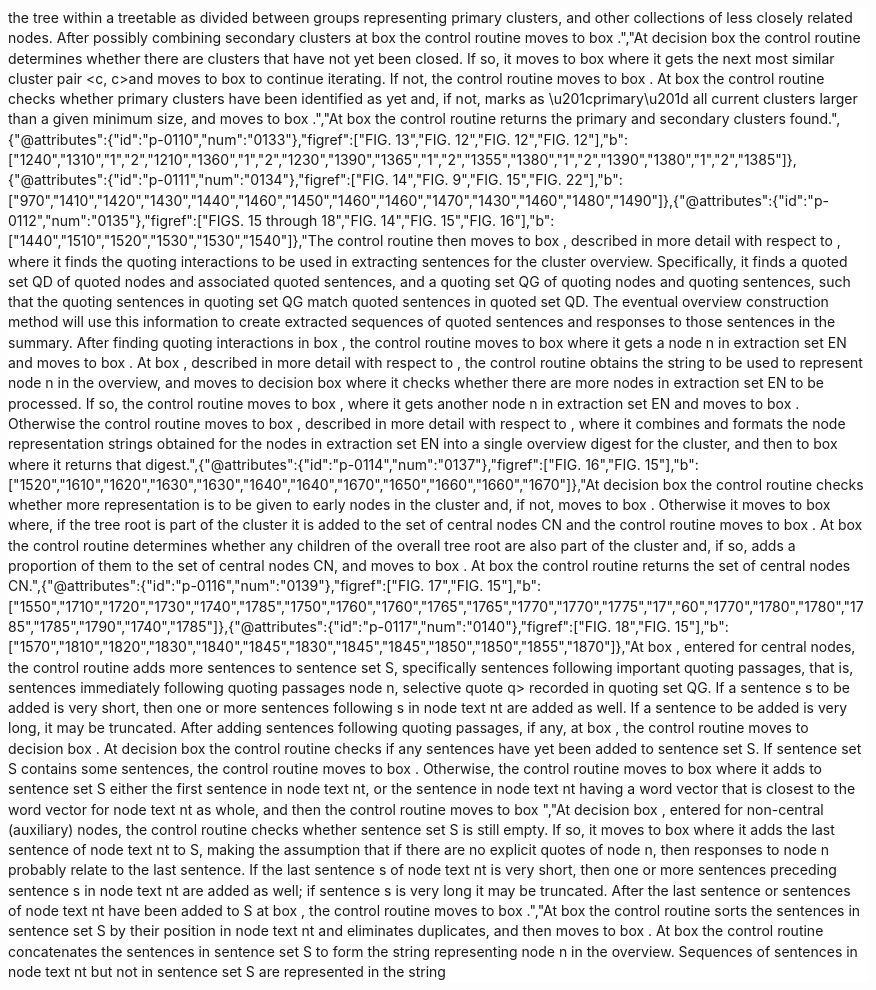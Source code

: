 the tree within a treetable as divided between groups representing primary clusters, and other collections of less closely related nodes. After possibly combining secondary clusters at box  the control routine moves to box .","At decision box  the control routine determines whether there are clusters that have not yet been closed. If so, it moves to box  where it gets the next most similar cluster pair <c, c>and moves to box  to continue iterating. If not, the control routine moves to box . At box  the control routine checks whether primary clusters have been identified as yet and, if not, marks as \u201cprimary\u201d all current clusters larger than a given minimum size, and moves to box .","At box  the control routine returns the primary and secondary clusters found.",{"@attributes":{"id":"p-0110","num":"0133"},"figref":["FIG. 13","FIG. 12","FIG. 12","FIG. 12"],"b":["1240","1310","1","2","1210","1360","1","2","1230","1390","1365","1","2","1355","1380","1","2","1390","1380","1","2","1385"]},{"@attributes":{"id":"p-0111","num":"0134"},"figref":["FIG. 14","FIG. 9","FIG. 15","FIG. 22"],"b":["970","1410","1420","1430","1440","1460","1450","1460","1460","1470","1430","1460","1480","1490"]},{"@attributes":{"id":"p-0112","num":"0135"},"figref":["FIGS. 15 through 18","FIG. 14","FIG. 15","FIG. 16"],"b":["1440","1510","1520","1530","1530","1540"]},"The control routine then moves to box , described in more detail with respect to , where it finds the quoting interactions to be used in extracting sentences for the cluster overview. Specifically, it finds a quoted set QD of quoted nodes and associated quoted sentences, and a quoting set QG of quoting nodes and quoting sentences, such that the quoting sentences in quoting set QG match quoted sentences in quoted set QD. The eventual overview construction method will use this information to create extracted sequences of quoted sentences and responses to those sentences in the summary. After finding quoting interactions in box , the control routine moves to box  where it gets a node n in extraction set EN and moves to box . At box , described in more detail with respect to , the control routine obtains the string to be used to represent node n in the overview, and moves to decision box  where it checks whether there are more nodes in extraction set EN to be processed. If so, the control routine moves to box , where it gets another node n in extraction set EN and moves to box . Otherwise the control routine moves to box , described in more detail with respect to , where it combines and formats the node representation strings obtained for the nodes in extraction set EN into a single overview digest for the cluster, and then to box  where it returns that digest.",{"@attributes":{"id":"p-0114","num":"0137"},"figref":["FIG. 16","FIG. 15"],"b":["1520","1610","1620","1630","1630","1640","1640","1670","1650","1660","1660","1670"]},"At decision box  the control routine checks whether more representation is to be given to early nodes in the cluster and, if not, moves to box . Otherwise it moves to box  where, if the tree root is part of the cluster it is added to the set of central nodes CN and the control routine moves to box . At box  the control routine determines whether any children of the overall tree root are also part of the cluster and, if so, adds a proportion of them to the set of central nodes CN, and moves to box . At box  the control routine returns the set of central nodes CN.",{"@attributes":{"id":"p-0116","num":"0139"},"figref":["FIG. 17","FIG. 15"],"b":["1550","1710","1720","1730","1740","1785","1750","1760","1760","1765","1765","1770","1770","1775","17","60","1770","1780","1780","1785","1785","1790","1740","1785"]},{"@attributes":{"id":"p-0117","num":"0140"},"figref":["FIG. 18","FIG. 15"],"b":["1570","1810","1820","1830","1840","1845","1830","1845","1845","1850","1850","1855","1870"]},"At box , entered for central nodes, the control routine adds more sentences to sentence set S, specifically sentences following important quoting passages, that is, sentences immediately following quoting passages node n, selective quote q> recorded in quoting set QG. If a sentence s to be added is very short, then one or more sentences following s in node text nt are added as well. If a sentence to be added is very long, it may be truncated. After adding sentences following quoting passages, if any, at box , the control routine moves to decision box . At decision box  the control routine checks if any sentences have yet been added to sentence set S. If sentence set S contains some sentences, the control routine moves to box . Otherwise, the control routine moves to box  where it adds to sentence set S either the first sentence in node text nt, or the sentence in node text nt having a word vector that is closest to the word vector for node text nt as whole, and then the control routine moves to box ","At decision box , entered for non-central (auxiliary) nodes, the control routine checks whether sentence set S is still empty. If so, it moves to box  where it adds the last sentence of node text nt to S, making the assumption that if there are no explicit quotes of node n, then responses to node n probably relate to the last sentence. If the last sentence s of node text nt is very short, then one or more sentences preceding sentence s in node text nt are added as well; if sentence s is very long it may be truncated. After the last sentence or sentences of node text nt have been added to S at box , the control routine moves to box .","At box  the control routine sorts the sentences in sentence set S by their position in node text nt and eliminates duplicates, and then moves to box . At box  the control routine concatenates the sentences in sentence set S to form the string representing node n in the overview. Sequences of sentences in node text nt but not in sentence set S are represented in the string